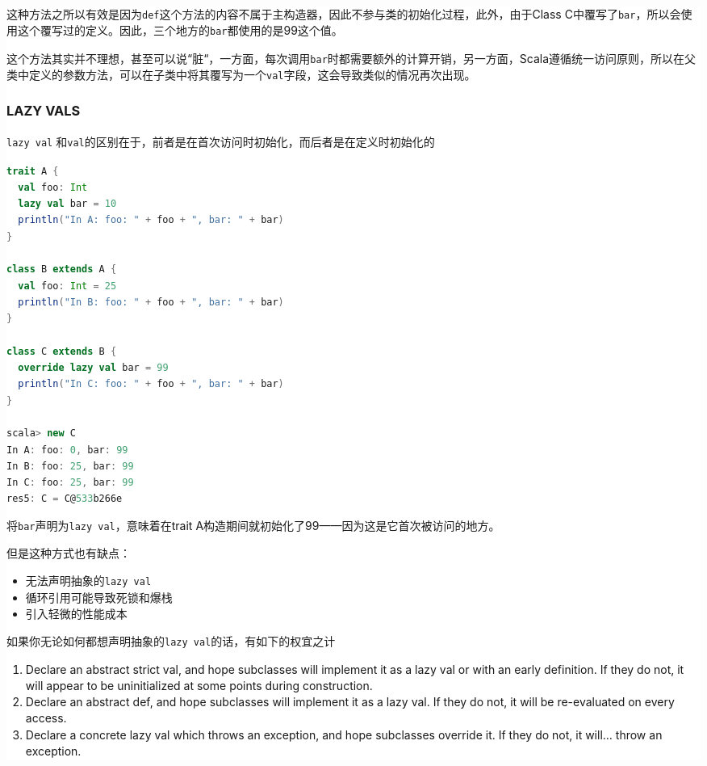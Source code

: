 ```scala


```



这种方法之所以有效是因为`def`这个方法的内容不属于主构造器，因此不参与类的初始化过程，此外，由于Class C中覆写了`bar`，所以会使用这个覆写过的定义。因此，三个地方的`bar`都使用的是99这个值。

这个方法其实并不理想，甚至可以说“脏“，一方面，每次调用`bar`时都需要额外的计算开销，另一方面，Scala遵循统一访问原则，所以在父类中定义的参数方法，可以在子类中将其覆写为一个`val`字段，这会导致类似的情况再次出现。



### LAZY VALS

`lazy val` 和`val`的区别在于，前者是在首次访问时初始化，而后者是在定义时初始化的

```scala
trait A {
  val foo: Int
  lazy val bar = 10
  println("In A: foo: " + foo + ", bar: " + bar)
}

class B extends A {
  val foo: Int = 25
  println("In B: foo: " + foo + ", bar: " + bar)
}

class C extends B {
  override lazy val bar = 99
  println("In C: foo: " + foo + ", bar: " + bar)
}

scala> new C
In A: foo: 0, bar: 99
In B: foo: 25, bar: 99
In C: foo: 25, bar: 99
res5: C = C@533b266e


```



将`bar`声明为`lazy val`，意味着在trait A构造期间就初始化了99——因为这是它首次被访问的地方。

但是这种方式也有缺点：

- 无法声明抽象的`lazy val`
- 循环引用可能导致死锁和爆栈
- 引入轻微的性能成本

如果你无论如何都想声明抽象的`lazy val`的话，有如下的权宜之计

1. Declare an abstract strict val, and hope subclasses will implement it as a lazy val or with an early definition. If they do not, it will appear to be uninitialized at some points during construction.
2. Declare an abstract def, and hope subclasses will implement it as a lazy val. If they do not, it will be re-evaluated on every access.
3. Declare a concrete lazy val which throws an exception, and hope subclasses override it. If they do not, it will… throw an exception.

